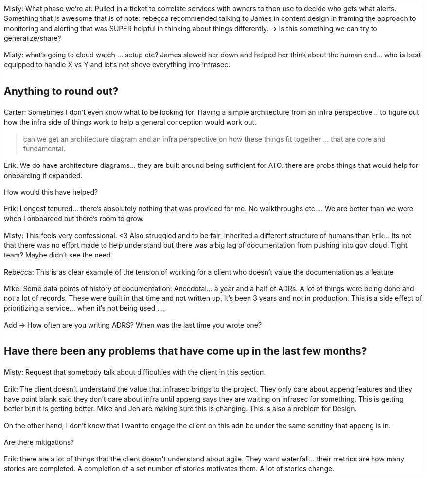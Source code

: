 Misty: What phase we’re at: Pulled in a ticket to correlate services with owners to then use to decide who gets what alerts. Something that is awesome that is of note: rebecca recommended talking to James in content design in framing the approach to monitoring and alerting that was SUPER helpful in thinking about things differently. -> Is this something we can try to generalize/share?

Misty: what’s going to cloud watch … setup etc? James slowed her down and helped her think about the human end… who is best equipped to handle X vs Y and let’s not shove everything into infrasec.

## Anything to round out?

Carter: Sometimes I don’t even know what to be looking for. Having a simple architecture from an infra perspective… to figure out how the infra side of things work to help a general conception would work out.

> can we get an architecture diagram and an infra perspective on how these things fit together … that are core and fundamental.

Erik: We do have architecture diagrams… they are built around being sufficient for ATO. there are probs things that would help for onboarding if expanded.

How would this have helped?

Erik: Longest tenured… there’s absolutely nothing that was provided for me. No walkthroughs etc…. We are better than we were when I onboarded but there’s room to grow.

Misty: This feels very confessional. <3 Also struggled and to be fair, inherited a different structure of humans than Erik… Its not that there was no effort made to help understand but there was a big lag of documentation from pushing into gov cloud. Tight team? Maybe didn’t see the need.

Rebecca: This is as clear example of the tension of working for a client who doesn’t value the documentation as a feature

Mike: Some data points of history of documentation: Anecdotal… a year and a half of ADRs. A lot of things were being done and not a lot of records. These were built in that time and not written up. It’s been 3 years and not in production. This is a side effect of prioritizing a service… when it’s not being used ….

Add -> How often are you writing ADRS? When was the last time you wrote one?

## Have there been any problems that have come up in the last few months?

Misty: Request that somebody talk about difficulties with the client in this section.

Erik: The client doesn’t understand the value that infrasec brings to the project. They only care about appeng features and they have point blank said they don’t care about infra until appeng says they are waiting on infrasec for something. This is getting better but it is getting better. Mike and Jen are making sure this is changing. This is also a problem for Design.

On the other hand, I don’t know that I want to engage the client on this adn be under the same scrutiny that appeng is in.

Are there mitigations?

Erik: there are a lot of things that the client doesn’t understand about agile. They want waterfall… their metrics are how many stories are completed. A completion of a set number of stories motivates them. A lot of stories change.
